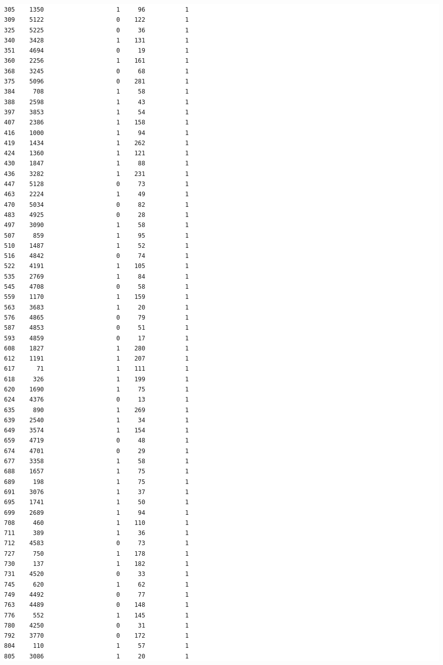     305    1350                    1     96           1
    309    5122                    0    122           1
    325    5225                    0     36           1
    340    3428                    1    131           1
    351    4694                    0     19           1
    360    2256                    1    161           1
    368    3245                    0     68           1
    375    5096                    0    281           1
    384     708                    1     58           1
    388    2598                    1     43           1
    397    3853                    1     54           1
    407    2386                    1    158           1
    416    1000                    1     94           1
    419    1434                    1    262           1
    424    1360                    1    121           1
    430    1847                    1     88           1
    436    3282                    1    231           1
    447    5128                    0     73           1
    463    2224                    1     49           1
    470    5034                    0     82           1
    483    4925                    0     28           1
    497    3090                    1     58           1
    507     859                    1     95           1
    510    1487                    1     52           1
    516    4842                    0     74           1
    522    4191                    1    105           1
    535    2769                    1     84           1
    545    4708                    0     58           1
    559    1170                    1    159           1
    563    3683                    1     20           1
    576    4865                    0     79           1
    587    4853                    0     51           1
    593    4859                    0     17           1
    608    1827                    1    280           1
    612    1191                    1    207           1
    617      71                    1    111           1
    618     326                    1    199           1
    620    1690                    1     75           1
    624    4376                    0     13           1
    635     890                    1    269           1
    639    2540                    1     34           1
    649    3574                    1    154           1
    659    4719                    0     48           1
    674    4701                    0     29           1
    677    3358                    1     58           1
    688    1657                    1     75           1
    689     198                    1     75           1
    691    3076                    1     37           1
    695    1741                    1     50           1
    699    2689                    1     94           1
    708     460                    1    110           1
    711     389                    1     36           1
    712    4583                    0     73           1
    727     750                    1    178           1
    730     137                    1    182           1
    731    4520                    0     33           1
    745     620                    1     62           1
    749    4492                    0     77           1
    763    4489                    0    148           1
    776     552                    1    145           1
    780    4250                    0     31           1
    792    3770                    0    172           1
    804     110                    1     57           1
    805    3086                    1     20           1